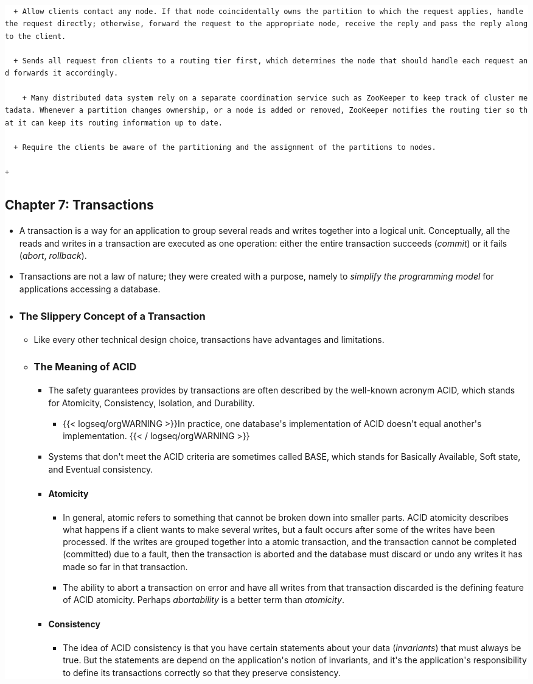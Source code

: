       + Allow clients contact any node. If that node coincidentally owns the partition to which the request applies, handle the request directly; otherwise, forward the request to the appropriate node, receive the reply and pass the reply along to the client.

      + Sends all request from clients to a routing tier first, which determines the node that should handle each request and forwards it accordingly.

        + Many distributed data system rely on a separate coordination service such as ZooKeeper to keep track of cluster metadata. Whenever a partition changes ownership, or a node is added or removed, ZooKeeper notifies the routing tier so that it can keep its routing information up to date.

      + Require the clients be aware of the partitioning and the assignment of the partitions to nodes.

    + 

## Chapter 7: Transactions


  + A transaction is a way for an application to group several reads and writes together into a logical unit. Conceptually, all the reads and writes in a transaction are executed as one operation: either the entire transaction succeeds (_commit_) or it fails (_abort_, _rollback_).

  + Transactions are not a law of nature; they were created with a purpose, namely to _simplify the programming model_ for applications accessing a database.

  + ### The Slippery Concept of a Transaction


    + Like every other technical design choice, transactions have advantages and limitations.

    + ### The Meaning of ACID

      + The safety guarantees provides by transactions are often described by the well-known acronym ACID, which stands for Atomicity, Consistency, Isolation, and Durability.

        + {{< logseq/orgWARNING >}}In practice, one database's implementation of ACID doesn't equal another's implementation.
{{< / logseq/orgWARNING >}}

      + Systems that don't meet the ACID criteria are sometimes called BASE, which stands for Basically Available, Soft state, and Eventual consistency.

      + #### Atomicity

        + In general, atomic refers to something that cannot be broken down into smaller parts. ACID atomicity describes what happens if a client wants to make several writes, but a fault occurs after some of the writes have been processed. If the writes are grouped together into a atomic transaction, and the transaction cannot be completed (committed) due to a fault, then the transaction is aborted and the database must discard or undo any writes it has made so far in that transaction.

        + The ability to abort a transaction on error and have all writes from that transaction discarded is the defining feature of ACID atomicity. Perhaps _abortability_ is a better term than _atomicity_.

      + #### Consistency

        + The idea of ACID consistency is that you have certain statements about your data (_invariants_) that must always be true. But the statements are depend on the application's notion of invariants, and it's the application's responsibility to define its transactions correctly so that they preserve consistency.
